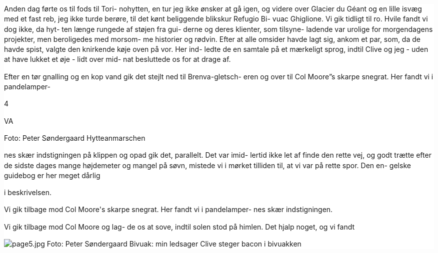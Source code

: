 Anden dag førte os til fods til Tori-
nohytten, en tur jeg ikke ønsker at
gå igen, og videre over Glacier du
Géant og en lille isvæg med et fast
reb, jeg ikke turde berøre, til det
kønt beliggende blikskur Refugio Bi-
vuac Ghiglione. Vi gik tidligt til
ro. Hvile fandt vi dog ikke, da hyt-
ten længe rungede af støjen fra gui-
derne og deres klienter, som tilsyne-
ladende var urolige for morgendagens
projekter, men beroligedes med morsom-
me historier og rødvin. Efter at alle
omsider havde lagt sig, ankom et par,
som, da de havde spist, valgte den
knirkende køje oven på vor. Her ind-
ledte de en samtale på et mærkeligt
sprog, indtil Clive og jeg - uden at
have lukket et øje - lidt over mid-
nat besluttede os for at drage af.

Efter en tør gnalling og en kop vand
gik det stejlt ned til Brenva-gletsch-
eren og over til Col Moore”s skarpe
snegrat. Her fandt vi i pandelamper-

4

VA

Foto: Peter Søndergaard
Hytteanmarschen

nes skær indstigningen på klippen og
opad gik det, parallelt. Det var imid-
lertid ikke let af finde den rette
vej, og godt trætte efter de sidste
dages mange højdemeter og mangel på
søvn, mistede vi i mørket tilliden
til, at vi var på rette spor. Den en-
gelske guidebog er her meget dårlig

i beskrivelsen.

Vi gik tilbage mod Col Moore's skarpe
snegrat. Her fandt vi i pandelamper-
nes skær indstigningen.

Vi gik tilbage mod Col Moore og lag-
de os at sove, indtil solen stod på
himlen. Det hjalp noget, og vi fandt





![page5.jpg](/1982/DB-1982-1/page5.jpg)
Foto: Peter Søndergaard
Bivuak: min ledsager Clive
steger bacon i bivuakken
